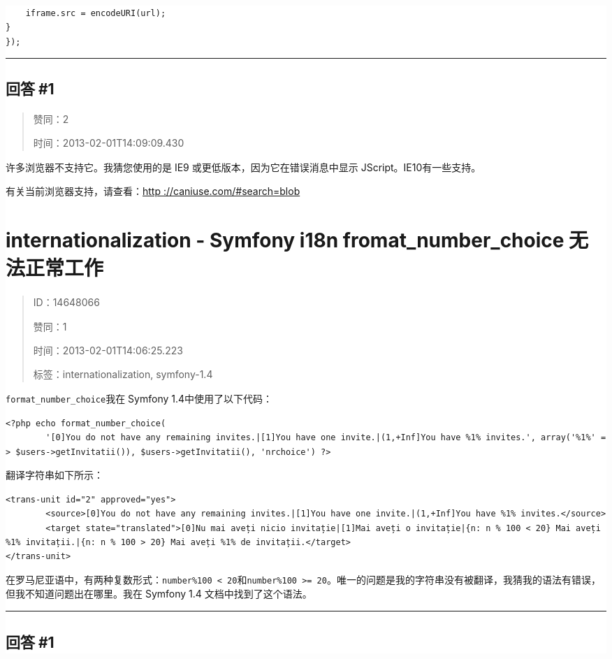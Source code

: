 ```
    iframe.src = encodeURI(url);
}
}); 
```

* * *

## 回答 #1

> 赞同：2
> 
> 时间：2013-02-01T14:09:09.430

许多浏览器不支持它。我猜您使用的是 IE9 或更低版本，因为它在错误消息中显示 JScript。IE10有一些支持。

有关当前浏览器支持，请查看：[http ://caniuse.com/#search=blob](http://caniuse.com/#search=blob)

# internationalization - Symfony i18n fromat_number_choice 无法正常工作

> ID：14648066
> 
> 赞同：1
> 
> 时间：2013-02-01T14:06:25.223
> 
> 标签：internationalization, symfony-1.4

`format_number_choice`我在 Symfony 1.4中使用了以下代码：

```
<?php echo format_number_choice(
        '[0]You do not have any remaining invites.|[1]You have one invite.|(1,+Inf]You have %1% invites.', array('%1%' => $users->getInvitatii()), $users->getInvitatii(), 'nrchoice') ?> 
```

翻译字符串如下所示：

```
<trans-unit id="2" approved="yes">
        <source>[0]You do not have any remaining invites.|[1]You have one invite.|(1,+Inf]You have %1% invites.</source>
        <target state="translated">[0]Nu mai aveți nicio invitație|[1]Mai aveți o invitație|{n: n % 100 < 20} Mai aveți %1% invitații.|{n: n % 100 > 20} Mai aveți %1% de invitații.</target>
</trans-unit> 
```

在罗马尼亚语中，有两种复数形式：`number%100 < 20`和`number%100 >= 20`。唯一的问题是我的字符串没有被翻译，我猜我的语法有错误，但我不知道问题出在哪里。我在 Symfony 1.4 文档中找到了这个语法。

* * *

## 回答 #1
